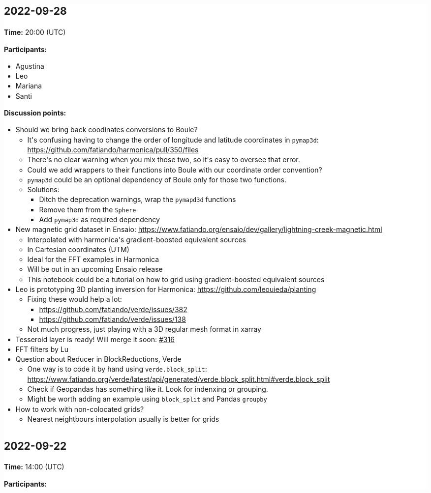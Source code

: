 
## 2022-09-28


**Time:** 20:00 (UTC)

**Participants:**

- Agustina
- Leo
- Mariana
- Santi

**Discussion points:**

- Should we bring back coodinates conversions to Boule?
    - It's confusing having to change the order of longitude and latitude coordinates in `pymap3d`: https://github.com/fatiando/harmonica/pull/350/files
    - There's no clear warning when you mix those two, so it's easy to oversee that error.
    - Could we add wrappers to their functions into Boule with our coordinate order convention?
    - `pymap3d` could be an optional dependency of Boule only for those two functions.
    - Solutions:
        - Ditch the deprecation warnings, wrap the `pymapd3d` functions
        - Remove them from the `Sphere`
        - Add `pymap3d` as required dependency
- New magnetic grid dataset in Ensaio: https://www.fatiando.org/ensaio/dev/gallery/lightning-creek-magnetic.html 
    - Interpolated with harmonica's gradient-boosted equivalent sources
    - In Cartesian coordinates (UTM)
    - Ideal for the FFT examples in Harmonica
    - Will be out in an upcoming Ensaio release
    - This notebook could be a tutorial on how to grid using gradient-boosted equivalent sources
- Leo is prototyping 3D planting inversion for Harmonica: https://github.com/leouieda/planting
    - Fixing these would help a lot:
        - https://github.com/fatiando/verde/issues/382
        - https://github.com/fatiando/verde/issues/138
    - Not much progress, just playing with a 3D regular mesh format in xarray
- Tesseroid layer is ready! Will merge it soon: [#316](https://github.com/fatiando/harmonica/pull/316)
- FFT filters by Lu
- Question about Reducer in BlockReductions, Verde
    - One way is to code it by hand using `verde.block_split`: https://www.fatiando.org/verde/latest/api/generated/verde.block_split.html#verde.block_split
    - Check if Geopandas has something like it. Look for indenxing or grouping.
    - Might be worth adding an example using `block_split` and Pandas `groupby`
- How to work with non-colocated grids?
    - Nearest neightbours interpolation usually is better for grids

## 2022-09-22

**Time:** 14:00 (UTC)

**Participants:**
